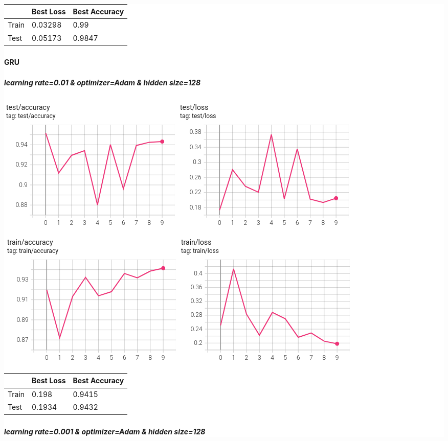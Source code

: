 |       | Best Loss | Best Accuracy |
| ----- | --------- | ------------- |
| Train | 0.03298   | 0.99          |
| Test  | 0.05173   | 0.9847        |

### 

#### GRU

##### learning rate=0.01 & optimizer=Adam & hidden size=128

![image-20231021112503542](report.assets/image-20231021112503542.png)

![image-20231021112511602](report.assets/image-20231021112511602.png)

|       | Best Loss | Best Accuracy |
| ----- | --------- | ------------- |
| Train | 0.198     | 0.9415        |
| Test  | 0.1934    | 0.9432        |

### 

##### learning rate=0.001 & optimizer=Adam & hidden size=128
